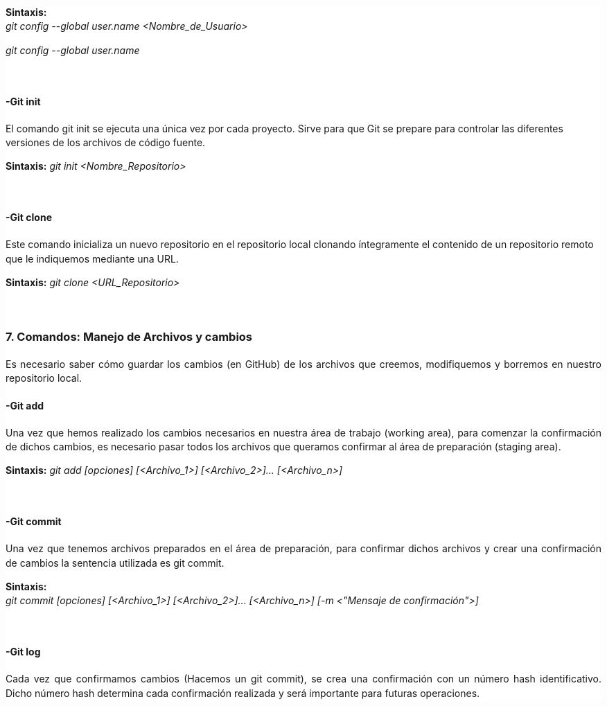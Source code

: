 **Sintaxis:** 
<br>
*git config --global user.name <Nombre_de_Usuario>*

*git config --global user.name <Direccion email>*

<br>

#### **-Git init**
El comando git init se ejecuta una única vez por cada proyecto. Sirve para que Git se prepare para controlar las diferentes versiones de los archivos de código fuente.

**Sintaxis:** *git init <Nombre_Repositorio>*

<br>

#### **-Git clone**
Este comando inicializa un nuevo repositorio en el repositorio local clonando íntegramente el contenido de un repositorio remoto que le indiquemos mediante una URL.

**Sintaxis:** *git clone <URL_Repositorio>*
</div>

<br>

### **7. Comandos: Manejo de Archivos y cambios**
<div style="text-align: justify"> 
Es necesario saber cómo guardar los cambios (en GitHub) de los archivos que creemos, modifiquemos y borremos en nuestro repositorio local.

<br>

#### **-Git add**
Una vez que hemos realizado los cambios necesarios en nuestra área de trabajo (working area), para comenzar la confirmación de dichos cambios, es necesario pasar todos los archivos que queramos confirmar al área de preparación (staging area).

**Sintaxis:** *git add [opciones] [<Archivo_1>] [<Archivo_2>]... [<Archivo_n>]*

<br>

#### **-Git commit**
Una vez que tenemos archivos preparados en el área de preparación, para confirmar dichos archivos y crear una confirmación de cambios la sentencia utilizada es git commit.

**Sintaxis:** 
<br>
*git commit [opciones] [<Archivo_1>] [<Archivo_2>]... [<Archivo_n>] [-m <"Mensaje de confirmación">]*

<br>

#### **-Git log**
Cada vez que confirmamos cambios (Hacemos un git commit), se crea una confirmación con un número hash identificativo. Dicho número hash determina cada confirmación realizada y será importante para futuras operaciones.
